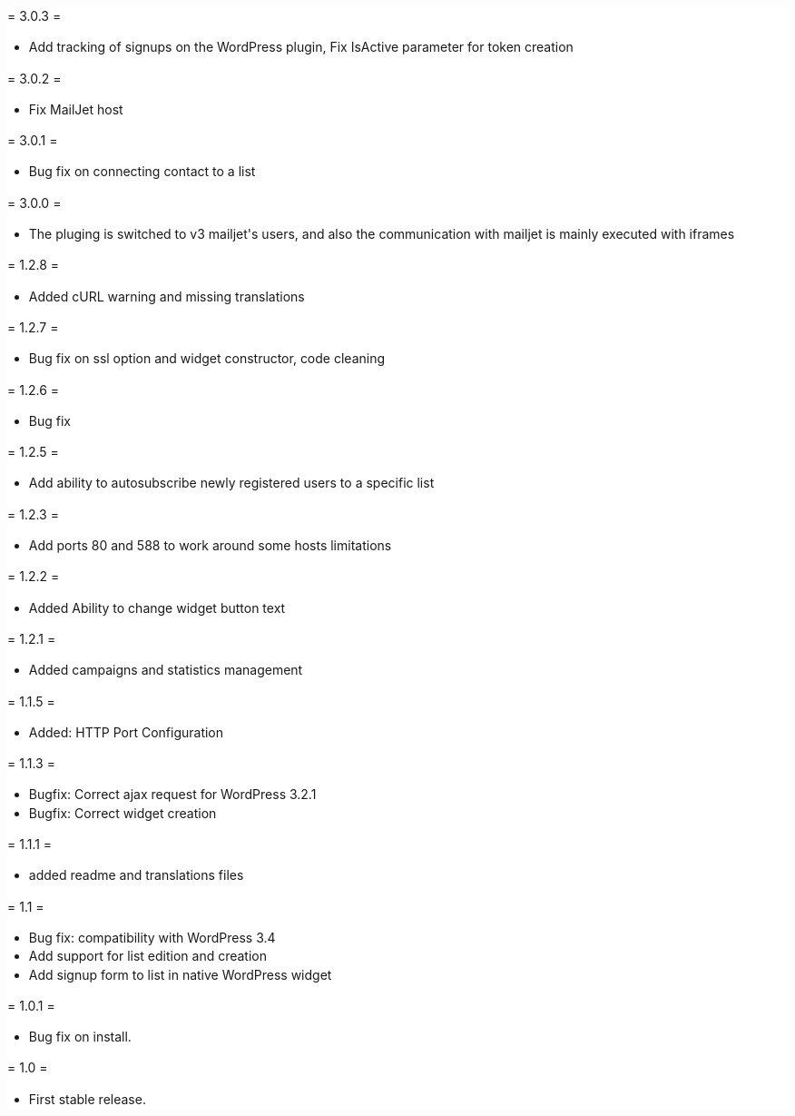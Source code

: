 = 3.0.3 =
* Add tracking of signups on the WordPress plugin, Fix IsActive parameter for token creation

= 3.0.2 =
* Fix MailJet host

= 3.0.1 =
* Bug fix on connecting contact to a list

= 3.0.0 =
* The pluging is switched to v3 mailjet's users, and also the communication with mailjet is mainly executed with iframes

= 1.2.8 =
* Added cURL warning and missing translations

= 1.2.7 =
* Bug fix on ssl option and widget constructor, code cleaning

= 1.2.6 =
* Bug fix

= 1.2.5 =
* Add ability to autosubscribe newly registered users to a specific list

= 1.2.3 =
* Add ports 80 and 588 to work around some hosts limitations

= 1.2.2 =
* Added Ability to change widget button text

= 1.2.1 =
* Added campaigns and statistics management

= 1.1.5 =
* Added: HTTP Port Configuration

= 1.1.3 =
* Bugfix: Correct ajax request for WordPress 3.2.1
* Bugfix: Correct widget creation

= 1.1.1 =
* added readme and translations files

= 1.1 =
* Bug fix: compatibility with WordPress 3.4
* Add support for list edition and creation
* Add signup form to list in native WordPress widget

= 1.0.1 =
* Bug fix on install.

= 1.0 =
* First stable release.

